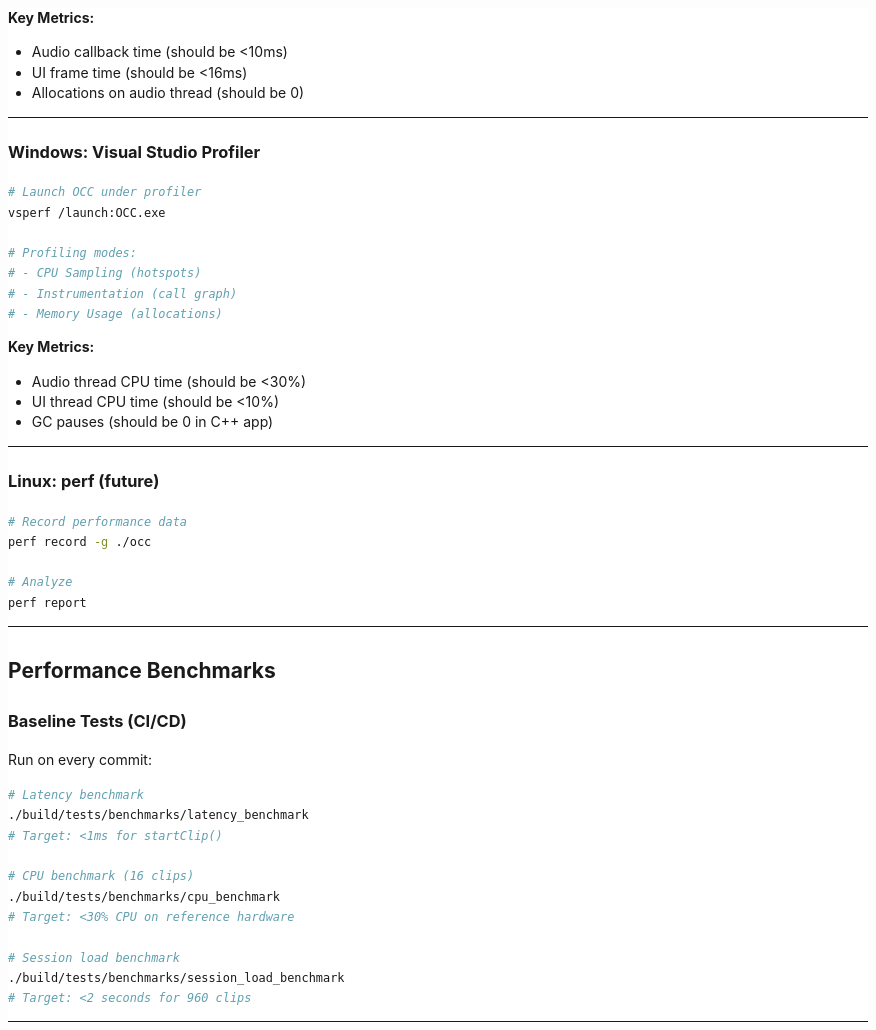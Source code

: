 **Key Metrics:**

- Audio callback time (should be <10ms)
- UI frame time (should be <16ms)
- Allocations on audio thread (should be 0)

---

### Windows: Visual Studio Profiler

```bash
# Launch OCC under profiler
vsperf /launch:OCC.exe

# Profiling modes:
# - CPU Sampling (hotspots)
# - Instrumentation (call graph)
# - Memory Usage (allocations)
```

**Key Metrics:**

- Audio thread CPU time (should be <30%)
- UI thread CPU time (should be <10%)
- GC pauses (should be 0 in C++ app)

---

### Linux: perf (future)

```bash
# Record performance data
perf record -g ./occ

# Analyze
perf report
```

---

## Performance Benchmarks

### Baseline Tests (CI/CD)

Run on every commit:

```bash
# Latency benchmark
./build/tests/benchmarks/latency_benchmark
# Target: <1ms for startClip()

# CPU benchmark (16 clips)
./build/tests/benchmarks/cpu_benchmark
# Target: <30% CPU on reference hardware

# Session load benchmark
./build/tests/benchmarks/session_load_benchmark
# Target: <2 seconds for 960 clips
```

---